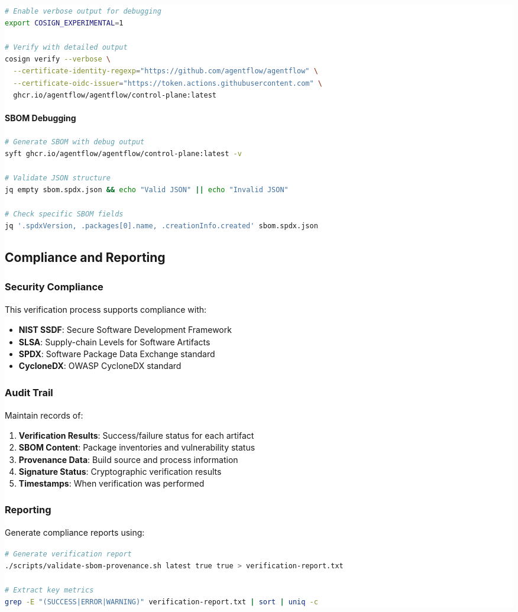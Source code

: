 ```bash
# Enable verbose output for debugging
export COSIGN_EXPERIMENTAL=1

# Verify with detailed output
cosign verify --verbose \
  --certificate-identity-regexp="https://github.com/agentflow/agentflow" \
  --certificate-oidc-issuer="https://token.actions.githubusercontent.com" \
  ghcr.io/agentflow/agentflow/control-plane:latest
```

#### SBOM Debugging

```bash
# Generate SBOM with debug output
syft ghcr.io/agentflow/agentflow/control-plane:latest -v

# Validate JSON structure
jq empty sbom.spdx.json && echo "Valid JSON" || echo "Invalid JSON"

# Check specific SBOM fields
jq '.spdxVersion, .packages[0].name, .creationInfo.created' sbom.spdx.json
```

## Compliance and Reporting

### Security Compliance

This verification process supports compliance with:

- **NIST SSDF**: Secure Software Development Framework
- **SLSA**: Supply-chain Levels for Software Artifacts
- **SPDX**: Software Package Data Exchange standard
- **CycloneDX**: OWASP CycloneDX standard

### Audit Trail

Maintain records of:

1. **Verification Results**: Success/failure status for each artifact
2. **SBOM Content**: Package inventories and vulnerability status
3. **Provenance Data**: Build source and process information
4. **Signature Status**: Cryptographic verification results
5. **Timestamps**: When verification was performed

### Reporting

Generate compliance reports using:

```bash
# Generate verification report
./scripts/validate-sbom-provenance.sh latest true true > verification-report.txt

# Extract key metrics
grep -E "(SUCCESS|ERROR|WARNING)" verification-report.txt | sort | uniq -c
```
